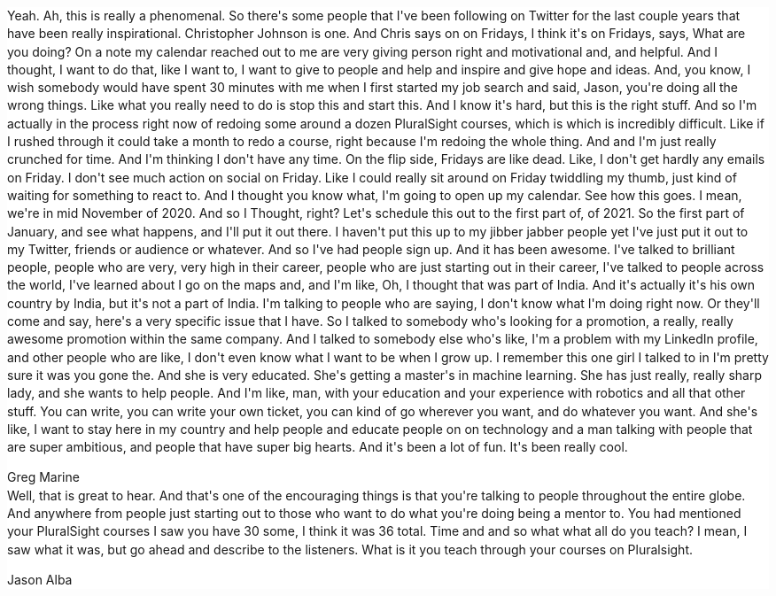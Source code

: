Yeah. Ah, this is really a phenomenal. So there's some people that I've been following on Twitter for the last couple years that have been really inspirational. Christopher Johnson is one. And Chris says on on Fridays, I think it's on Fridays, says, What are you doing? On a note my calendar reached out to me are very giving person right and motivational and, and helpful. And I thought, I want to do that, like I want to, I want to give to people and help and inspire and give hope and ideas. And, you know, I wish somebody would have spent 30 minutes with me when I first started my job search and said, Jason, you're doing all the wrong things. Like what you really need to do is stop this and start this. And I know it's hard, but this is the right stuff. And so I'm actually in the process right now of redoing some around a dozen PluralSight courses, which is which is incredibly difficult. Like if I rushed through it could take a month to redo a course, right because I'm redoing the whole thing. And and I'm just really crunched for time. And I'm thinking I don't have any time. On the flip side, Fridays are like dead. Like, I don't get hardly any emails on Friday. I don't see much action on social on Friday. Like I could really sit around on Friday twiddling my thumb, just kind of waiting for something to react to. And I thought you know what, I'm going to open up my calendar. See how this goes. I mean, we're in mid November of 2020. And so I Thought, right? Let's schedule this out to the first part of, of 2021. So the first part of January, and see what happens, and I'll put it out there. I haven't put this up to my jibber jabber people yet I've just put it out to my Twitter, friends or audience or whatever. And so I've had people sign up. And it has been awesome. I've talked to brilliant people, people who are very, very high in their career, people who are just starting out in their career, I've talked to people across the world, I've learned about I go on the maps and, and I'm like, Oh, I thought that was part of India. And it's actually it's his own country by India, but it's not a part of India. I'm talking to people who are saying, I don't know what I'm doing right now. Or they'll come and say, here's a very specific issue that I have. So I talked to somebody who's looking for a promotion, a really, really awesome promotion within the same company. And I talked to somebody else who's like, I'm a problem with my LinkedIn profile, and other people who are like, I don't even know what I want to be when I grow up. I remember this one girl I talked to in I'm pretty sure it was you gone the. And she is very educated. She's getting a master's in machine learning. She has just really, really sharp lady, and she wants to help people. And I'm like, man, with your education and your experience with robotics and all that other stuff. You can write, you can write your own ticket, you can kind of go wherever you want, and do whatever you want. And she's like, I want to stay here in my country and help people and educate people on on technology and a man talking with people that are super ambitious, and people that have super big hearts. And it's been a lot of fun. It's been really cool.

Greg Marine  
Well, that is great to hear. And that's one of the encouraging things is that you're talking to people throughout the entire globe. And anywhere from people just starting out to those who want to do what you're doing being a mentor to. You had mentioned your PluralSight courses I saw you have 30 some, I think it was 36 total. Time and and so what what all do you teach? I mean, I saw what it was, but go ahead and describe to the listeners. What is it you teach through your courses on Pluralsight.

Jason Alba  